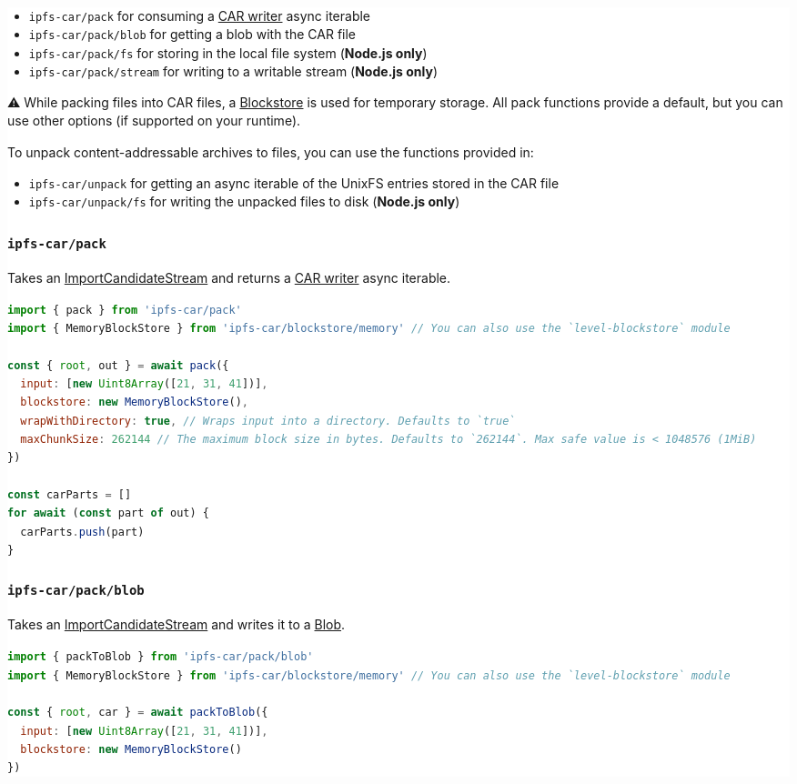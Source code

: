 - `ipfs-car/pack` for consuming a [CAR writer](https://github.com/ipld/js-car#carwriter) async iterable
- `ipfs-car/pack/blob` for getting a blob with the CAR file
- `ipfs-car/pack/fs` for storing in the local file system (**Node.js only**)
- `ipfs-car/pack/stream` for writing to a writable stream (**Node.js only**)

⚠️ While packing files into CAR files, a [Blockstore](./src/blockstore) is used for temporary storage. All pack functions provide a default, but you can use other options (if supported on your runtime).

To unpack content-addressable archives to files, you can use the functions provided in:

- `ipfs-car/unpack` for getting an async iterable of the UnixFS entries stored in the CAR file
- `ipfs-car/unpack/fs` for writing the unpacked files to disk (**Node.js only**)

### `ipfs-car/pack`

Takes an [ImportCandidateStream](https://github.com/ipfs/js-ipfs/blob/master/packages/ipfs-core-types/src/utils.ts#L21) and returns a [CAR writer](https://github.com/ipld/js-car#carwriter) async iterable.

```js
import { pack } from 'ipfs-car/pack'
import { MemoryBlockStore } from 'ipfs-car/blockstore/memory' // You can also use the `level-blockstore` module

const { root, out } = await pack({
  input: [new Uint8Array([21, 31, 41])],
  blockstore: new MemoryBlockStore(),
  wrapWithDirectory: true, // Wraps input into a directory. Defaults to `true`
  maxChunkSize: 262144 // The maximum block size in bytes. Defaults to `262144`. Max safe value is < 1048576 (1MiB)
})

const carParts = []
for await (const part of out) {
  carParts.push(part)
}
```

### `ipfs-car/pack/blob`

Takes an [ImportCandidateStream](https://github.com/ipfs/js-ipfs/blob/master/packages/ipfs-core-types/src/utils.ts#L21) and writes it to a [Blob](https://github.com/web-std/io/tree/main/blob).

```js
import { packToBlob } from 'ipfs-car/pack/blob'
import { MemoryBlockStore } from 'ipfs-car/blockstore/memory' // You can also use the `level-blockstore` module

const { root, car } = await packToBlob({
  input: [new Uint8Array([21, 31, 41])],
  blockstore: new MemoryBlockStore()
})
```

